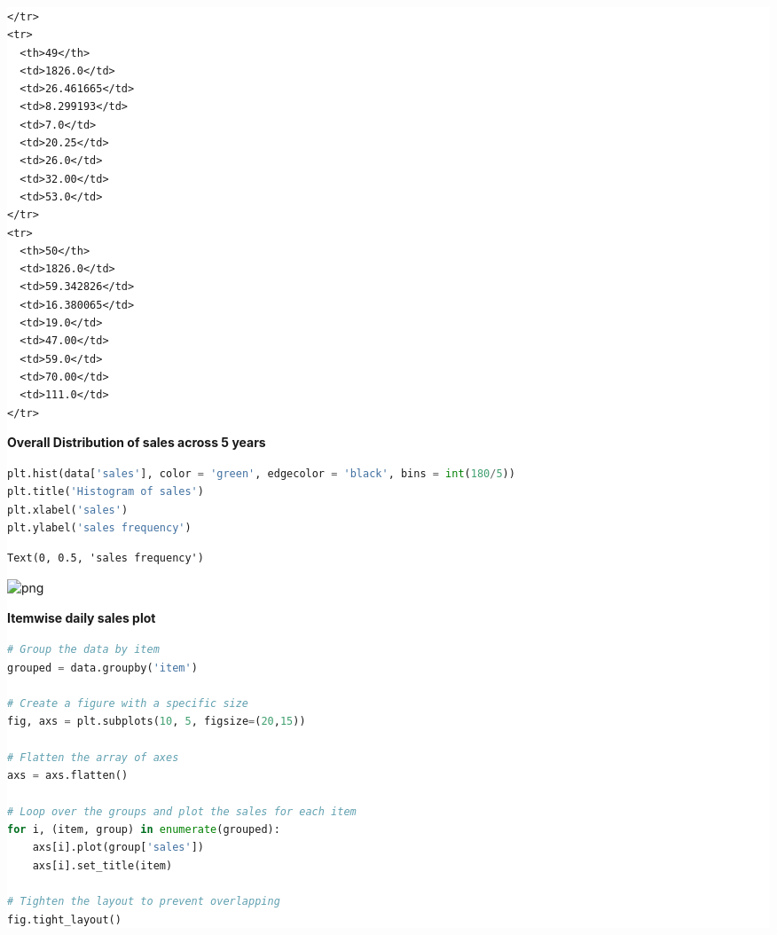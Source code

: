    </tr>
    <tr>
      <th>49</th>
      <td>1826.0</td>
      <td>26.461665</td>
      <td>8.299193</td>
      <td>7.0</td>
      <td>20.25</td>
      <td>26.0</td>
      <td>32.00</td>
      <td>53.0</td>
    </tr>
    <tr>
      <th>50</th>
      <td>1826.0</td>
      <td>59.342826</td>
      <td>16.380065</td>
      <td>19.0</td>
      <td>47.00</td>
      <td>59.0</td>
      <td>70.00</td>
      <td>111.0</td>
    </tr>
  </tbody>
</table>
</div>



**Overall Distribution of sales across 5 years**


```python
plt.hist(data['sales'], color = 'green', edgecolor = 'black', bins = int(180/5))
plt.title('Histogram of sales')
plt.xlabel('sales')
plt.ylabel('sales frequency')
```




    Text(0, 0.5, 'sales frequency')




    
![png](output_26_1.png)
    


**Itemwise daily sales plot**


```python
# Group the data by item
grouped = data.groupby('item')

# Create a figure with a specific size
fig, axs = plt.subplots(10, 5, figsize=(20,15))

# Flatten the array of axes
axs = axs.flatten()

# Loop over the groups and plot the sales for each item
for i, (item, group) in enumerate(grouped):
    axs[i].plot(group['sales'])
    axs[i].set_title(item)

# Tighten the layout to prevent overlapping
fig.tight_layout()
```